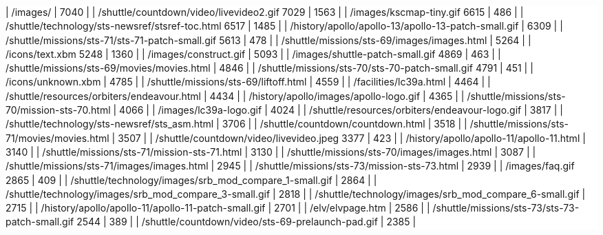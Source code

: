 | /images/                                               | 7040  |
| /shuttle/countdown/video/livevideo2.gif 7029           | 1563  |
| /images/kscmap-tiny.gif 6615                           | 486   |
| /shuttle/technology/sts-newsref/stsref-toc.html 6517   | 1485  |
| /history/apollo/apollo-13/apollo-13-patch-small.gif    | 6309  |
| /shuttle/missions/sts-71/sts-71-patch-small.gif 5613   | 478   |
| /shuttle/missions/sts-69/images/images.html            | 5264  |
| /icons/text.xbm 5248                                   | 1360  |
| /images/construct.gif                                  | 5093  |
| /images/shuttle-patch-small.gif 4869                   | 463   |
| /shuttle/missions/sts-69/movies/movies.html            | 4846  |
| /shuttle/missions/sts-70/sts-70-patch-small.gif 4791   | 451   |
| /icons/unknown.xbm                                     | 4785  |
| /shuttle/missions/sts-69/liftoff.html                  | 4559  |
| /facilities/lc39a.html                                 | 4464  |
| /shuttle/resources/orbiters/endeavour.html             | 4434  |
| /history/apollo/images/apollo-logo.gif                 | 4365  |
| /shuttle/missions/sts-70/mission-sts-70.html           | 4066  |
| /images/lc39a-logo.gif                                 | 4024  |
| /shuttle/resources/orbiters/endeavour-logo.gif         | 3817  |
| /shuttle/technology/sts-newsref/sts_asm.html           | 3706  |
| /shuttle/countdown/countdown.html                      | 3518  |
| /shuttle/missions/sts-71/movies/movies.html            | 3507  |
| /shuttle/countdown/video/livevideo.jpeg 3377           | 423   |
| /history/apollo/apollo-11/apollo-11.html               | 3140  |
| /shuttle/missions/sts-71/mission-sts-71.html           | 3130  |
| /shuttle/missions/sts-70/images/images.html            | 3087  |
| /shuttle/missions/sts-71/images/images.html            | 2945  |
| /shuttle/missions/sts-73/mission-sts-73.html           | 2939  |
| /images/faq.gif 2865                                   | 409   |
| /shuttle/technology/images/srb_mod_compare_1-small.gif | 2864  |
| /shuttle/technology/images/srb_mod_compare_3-small.gif | 2818  |
| /shuttle/technology/images/srb_mod_compare_6-small.gif | 2715  |
| /history/apollo/apollo-11/apollo-11-patch-small.gif    | 2701  |
| /elv/elvpage.htm                                       | 2586  |
| /shuttle/missions/sts-73/sts-73-patch-small.gif 2544   | 389   |
| /shuttle/countdown/video/sts-69-prelaunch-pad.gif      | 2385  |